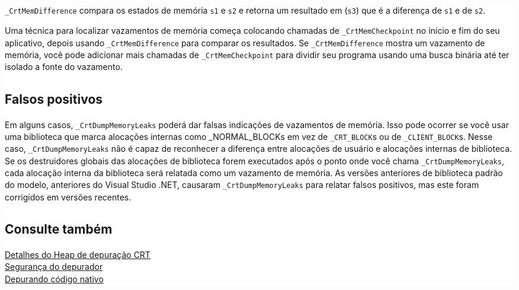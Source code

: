  `_CrtMemDifference` compara os estados de memória `s1` e `s2` e retorna um resultado em (`s3`) que é a diferença de `s1` e de `s2`.  
  
 Uma técnica para localizar vazamentos de memória começa colocando chamadas de `_CrtMemCheckpoint` no início e fim do seu aplicativo, depois usando `_CrtMemDifference` para comparar os resultados. Se `_CrtMemDifference` mostra um vazamento de memória, você pode adicionar mais chamadas de `_CrtMemCheckpoint` para dividir seu programa usando uma busca binária até ter isolado a fonte do vazamento.  
  
## <a name="false-positives"></a>Falsos positivos  
 Em alguns casos, `_CrtDumpMemoryLeaks` poderá dar falsas indicações de vazamentos de memória. Isso pode ocorrer se você usar uma biblioteca que marca alocações internas como _NORMAL_BLOCKs em vez de `_CRT_BLOCK`s ou de `_CLIENT_BLOCK`s. Nesse caso, `_CrtDumpMemoryLeaks` não é capaz de reconhecer a diferença entre alocações de usuário e alocações internas de biblioteca. Se os destruidores globais das alocações de biblioteca forem executados após o ponto onde você chama `_CrtDumpMemoryLeaks`, cada alocação interna da biblioteca será relatada como um vazamento de memória. As versões anteriores de biblioteca padrão do modelo, anteriores do Visual Studio .NET, causaram `_CrtDumpMemoryLeaks` para relatar falsos positivos, mas este foram corrigidos em versões recentes.  
  
## <a name="see-also"></a>Consulte também  
 [Detalhes do Heap de depuração CRT](../debugger/crt-debug-heap-details.md)   
 [Segurança do depurador](../debugger/debugger-security.md)   
 [Depurando código nativo](../debugger/debugging-native-code.md)



